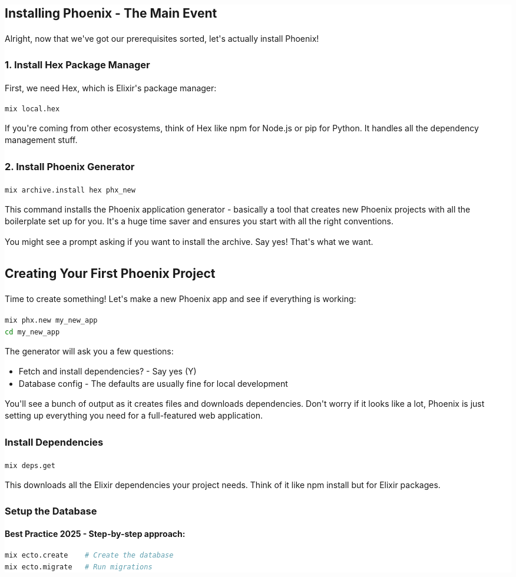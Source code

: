 ## Installing Phoenix - The Main Event

Alright, now that we've got our prerequisites sorted, let's actually install Phoenix!

### 1. Install Hex Package Manager

First, we need Hex, which is Elixir's package manager:
```bash
mix local.hex
```

If you're coming from other ecosystems, think of Hex like npm for Node.js or pip for Python. It handles all the dependency management stuff.

### 2. Install Phoenix Generator

```bash
mix archive.install hex phx_new
```

This command installs the Phoenix application generator - basically a tool that creates new Phoenix projects with all the boilerplate set up for you. It's a huge time saver and ensures you start with all the right conventions.

You might see a prompt asking if you want to install the archive. Say yes! That's what we want.

## Creating Your First Phoenix Project

Time to create something! Let's make a new Phoenix app and see if everything is working:

```bash
mix phx.new my_new_app
cd my_new_app
```

The generator will ask you a few questions:
- Fetch and install dependencies? - Say yes (Y)
- Database config - The defaults are usually fine for local development

You'll see a bunch of output as it creates files and downloads dependencies. Don't worry if it looks like a lot, Phoenix is just setting up everything you need for a full-featured web application.

### Install Dependencies

```bash
mix deps.get
```

This downloads all the Elixir dependencies your project needs. Think of it like npm install but for Elixir packages.

### Setup the Database

**Best Practice 2025 - Step-by-step approach:**
```bash
mix ecto.create    # Create the database
mix ecto.migrate   # Run migrations
```

